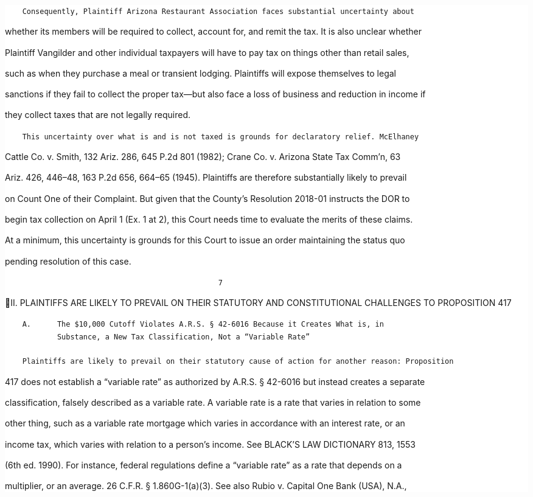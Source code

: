         Consequently, Plaintiff Arizona Restaurant Association faces substantial uncertainty about

whether its members will be required to collect, account for, and remit the tax. It is also unclear whether

Plaintiff Vangilder and other individual taxpayers will have to pay tax on things other than retail sales,

such as when they purchase a meal or transient lodging. Plaintiffs will expose themselves to legal

sanctions if they fail to collect the proper tax—but also face a loss of business and reduction in income if

they collect taxes that are not legally required.

        This uncertainty over what is and is not taxed is grounds for declaratory relief. McElhaney

Cattle Co. v. Smith, 132 Ariz. 286, 645 P.2d 801 (1982); Crane Co. v. Arizona State Tax Comm’n, 63

Ariz. 426, 446–48, 163 P.2d 656, 664–65 (1945). Plaintiffs are therefore substantially likely to prevail

on Count One of their Complaint. But given that the County’s Resolution 2018-01 instructs the DOR to

begin tax collection on April 1 (Ex. 1 at 2), this Court needs time to evaluate the merits of these claims.

At a minimum, this uncertainty is grounds for this Court to issue an order maintaining the status quo

pending resolution of this case.




                                                     7
II.     PLAINTIFFS ARE LIKELY TO PREVAIL ON THEIR STATUTORY AND
        CONSTITUTIONAL CHALLENGES TO PROPOSITION 417

        A.      The $10,000 Cutoff Violates A.R.S. § 42-6016 Because it Creates What is, in
                Substance, a New Tax Classification, Not a “Variable Rate”

        Plaintiffs are likely to prevail on their statutory cause of action for another reason: Proposition

417 does not establish a “variable rate” as authorized by A.R.S. § 42-6016 but instead creates a separate

classification, falsely described as a variable rate. A variable rate is a rate that varies in relation to some

other thing, such as a variable rate mortgage which varies in accordance with an interest rate, or an

income tax, which varies with relation to a person’s income. See BLACK’S LAW DICTIONARY 813, 1553

(6th ed. 1990). For instance, federal regulations define a “variable rate” as a rate that depends on a

multiplier, or an average. 26 C.F.R. § 1.860G-1(a)(3). See also Rubio v. Capital One Bank (USA), N.A.,
